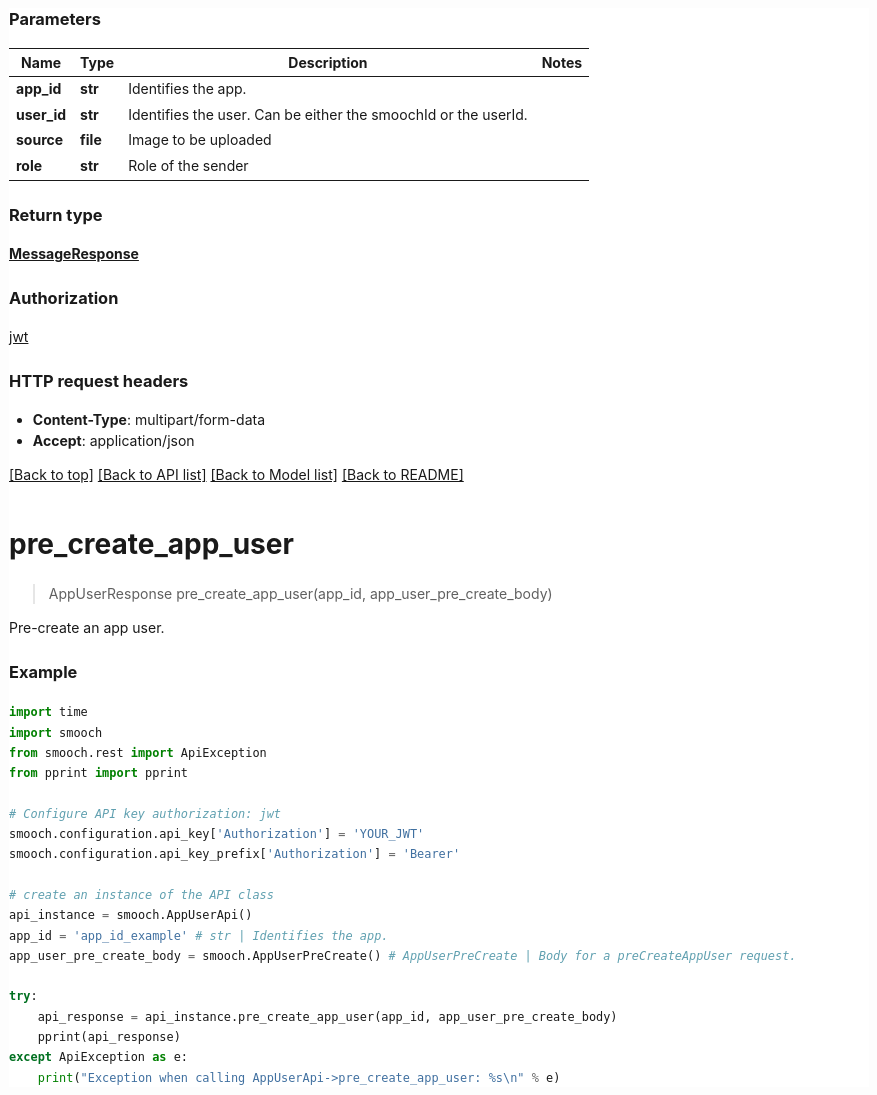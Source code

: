 ### Parameters

Name | Type | Description  | Notes
------------- | ------------- | ------------- | -------------
 **app_id** | **str**| Identifies the app. | 
 **user_id** | **str**| Identifies the user. Can be either the smoochId or the userId. | 
 **source** | **file**| Image to be uploaded | 
 **role** | **str**| Role of the sender | 

### Return type

[**MessageResponse**](MessageResponse.md)

### Authorization

[jwt](../README.md#jwt)

### HTTP request headers

 - **Content-Type**: multipart/form-data
 - **Accept**: application/json

[[Back to top]](#) [[Back to API list]](../README.md#documentation-for-api-endpoints) [[Back to Model list]](../README.md#documentation-for-models) [[Back to README]](../README.md)

# **pre_create_app_user**
> AppUserResponse pre_create_app_user(app_id, app_user_pre_create_body)



Pre-create an app user.

### Example
```python
import time
import smooch
from smooch.rest import ApiException
from pprint import pprint

# Configure API key authorization: jwt
smooch.configuration.api_key['Authorization'] = 'YOUR_JWT'
smooch.configuration.api_key_prefix['Authorization'] = 'Bearer'

# create an instance of the API class
api_instance = smooch.AppUserApi()
app_id = 'app_id_example' # str | Identifies the app.
app_user_pre_create_body = smooch.AppUserPreCreate() # AppUserPreCreate | Body for a preCreateAppUser request.

try:
    api_response = api_instance.pre_create_app_user(app_id, app_user_pre_create_body)
    pprint(api_response)
except ApiException as e:
    print("Exception when calling AppUserApi->pre_create_app_user: %s\n" % e)
```
